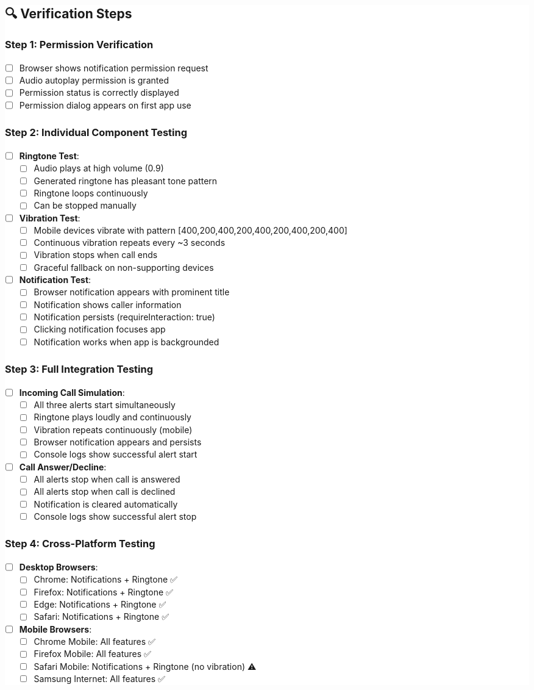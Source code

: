 ## 🔍 Verification Steps

### Step 1: Permission Verification
- [ ] Browser shows notification permission request
- [ ] Audio autoplay permission is granted
- [ ] Permission status is correctly displayed
- [ ] Permission dialog appears on first app use

### Step 2: Individual Component Testing
- [ ] **Ringtone Test**: 
  - [ ] Audio plays at high volume (0.9)
  - [ ] Generated ringtone has pleasant tone pattern
  - [ ] Ringtone loops continuously
  - [ ] Can be stopped manually
  
- [ ] **Vibration Test**:
  - [ ] Mobile devices vibrate with pattern [400,200,400,200,400,200,400,200,400]
  - [ ] Continuous vibration repeats every ~3 seconds
  - [ ] Vibration stops when call ends
  - [ ] Graceful fallback on non-supporting devices

- [ ] **Notification Test**:
  - [ ] Browser notification appears with prominent title
  - [ ] Notification shows caller information
  - [ ] Notification persists (requireInteraction: true)
  - [ ] Clicking notification focuses app
  - [ ] Notification works when app is backgrounded

### Step 3: Full Integration Testing
- [ ] **Incoming Call Simulation**:
  - [ ] All three alerts start simultaneously
  - [ ] Ringtone plays loudly and continuously
  - [ ] Vibration repeats continuously (mobile)
  - [ ] Browser notification appears and persists
  - [ ] Console logs show successful alert start
  
- [ ] **Call Answer/Decline**:
  - [ ] All alerts stop when call is answered
  - [ ] All alerts stop when call is declined
  - [ ] Notification is cleared automatically
  - [ ] Console logs show successful alert stop

### Step 4: Cross-Platform Testing
- [ ] **Desktop Browsers**:
  - [ ] Chrome: Notifications + Ringtone ✅
  - [ ] Firefox: Notifications + Ringtone ✅
  - [ ] Edge: Notifications + Ringtone ✅
  - [ ] Safari: Notifications + Ringtone ✅

- [ ] **Mobile Browsers**:
  - [ ] Chrome Mobile: All features ✅
  - [ ] Firefox Mobile: All features ✅
  - [ ] Safari Mobile: Notifications + Ringtone (no vibration) ⚠️
  - [ ] Samsung Internet: All features ✅
